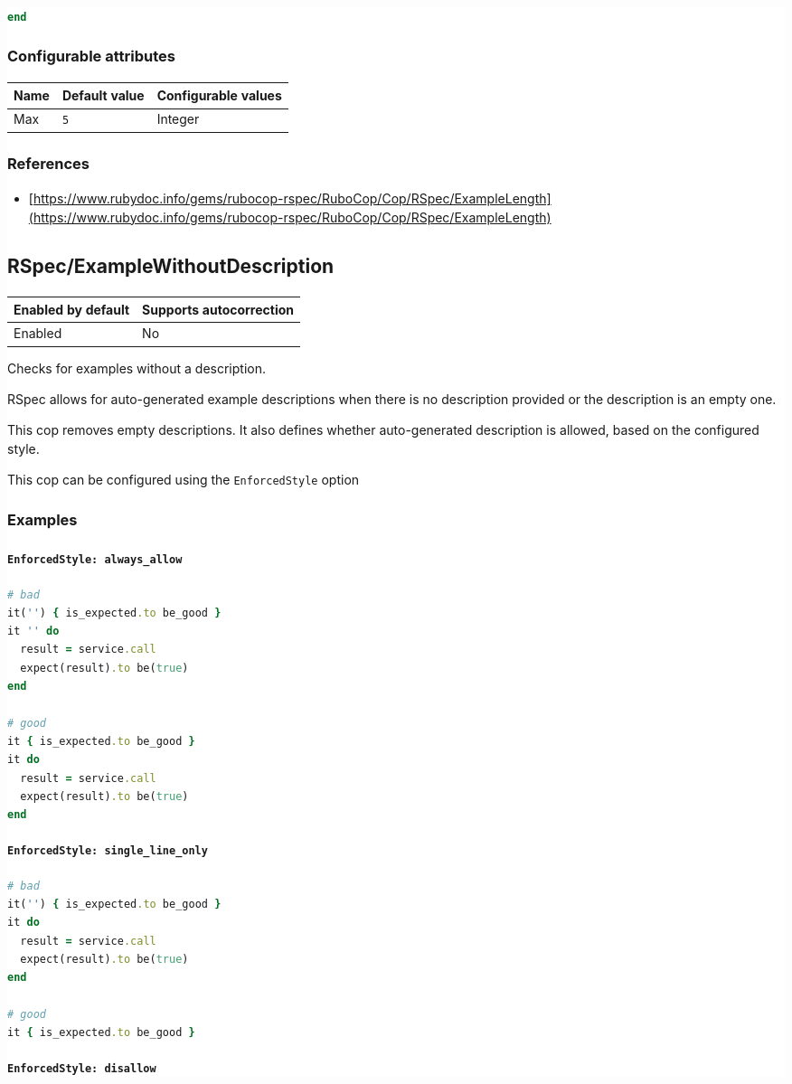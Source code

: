 ```ruby
end
```

### Configurable attributes

Name | Default value | Configurable values
--- | --- | ---
Max | `5` | Integer

### References

* [https://www.rubydoc.info/gems/rubocop-rspec/RuboCop/Cop/RSpec/ExampleLength](https://www.rubydoc.info/gems/rubocop-rspec/RuboCop/Cop/RSpec/ExampleLength)

## RSpec/ExampleWithoutDescription

Enabled by default | Supports autocorrection
--- | ---
Enabled | No

Checks for examples without a description.

RSpec allows for auto-generated example descriptions when there is no
description provided or the description is an empty one.

This cop removes empty descriptions.
It also defines whether auto-generated description is allowed, based
on the configured style.

This cop can be configured using the `EnforcedStyle` option

### Examples

#### `EnforcedStyle: always_allow`

```ruby
# bad
it('') { is_expected.to be_good }
it '' do
  result = service.call
  expect(result).to be(true)
end

# good
it { is_expected.to be_good }
it do
  result = service.call
  expect(result).to be(true)
end
```
#### `EnforcedStyle: single_line_only`

```ruby
# bad
it('') { is_expected.to be_good }
it do
  result = service.call
  expect(result).to be(true)
end

# good
it { is_expected.to be_good }
```
#### `EnforcedStyle: disallow`

